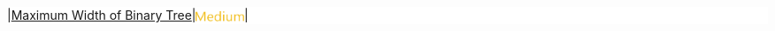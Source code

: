 |[Maximum Width of Binary Tree](./Maximum%20Width%20of%20Binary%20Tree)|<img src="https://github.com/AnasImloul/Leetcode-Solutions/blob/main/icons/medium.svg" height="12px" align="center"/>|<a href="./Maximum%20Width%20of%20Binary%20Tree/Maximum%20Width%20of%20Binary%20Tree.cpp">